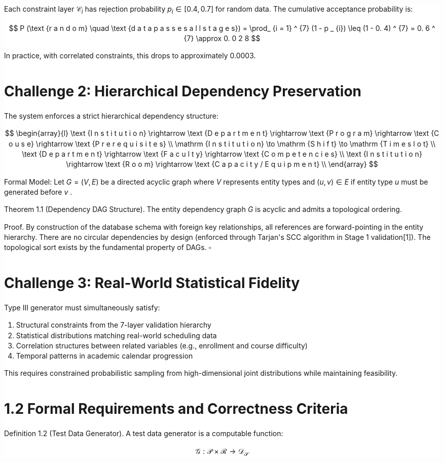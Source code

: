 Each constraint layer  $\mathcal{C}_i$  has rejection probability  $p_i \in [0.4, 0.7]$  for random data. The cumulative acceptance probability is:

$$
P (\text {r a n d o m} \quad \text {d a t a p a s s e s a l l s t a g e s}) = \prod_ {i = 1} ^ {7} (1 - p _ {i}) \leq (1 - 0. 4) ^ {7} = 0. 6 ^ {7} \approx 0. 0 2 8
$$

In practice, with correlated constraints, this drops to approximately 0.0003.

# Challenge 2: Hierarchical Dependency Preservation

The system enforces a strict hierarchical dependency structure:

$$
\begin{array}{l} \text {I n s t i t u t i o n} \rightarrow \text {D e p a r t m e n t} \rightarrow \text {P r o g r a m} \rightarrow \text {C o u s e} \rightarrow \text {P r e r e q u i s i t e s} \\ \mathrm {I n s t i t u t i o n} \to \mathrm {S h i f t} \to \mathrm {T i m e s l o t} \\ \text {D e p a r t m e n t} \rightarrow \text {F a c u l t y} \rightarrow \text {C o m p e t e n c i e s} \\ \text {I n s t i t u t i o n} \rightarrow \text {R o o m} \rightarrow \text {C a p a c i t y / E q u i p m e n t} \\ \end{array}
$$

Formal Model: Let  $G = (V, E)$  be a directed acyclic graph where  $V$  represents entity types and  $(u, v) \in E$  if entity type  $u$  must be generated before  $v$ .

Theorem 1.1 (Dependency DAG Structure). The entity dependency graph  $G$  is acyclic and admits a topological ordering.

Proof. By construction of the database schema with foreign key relationships, all references are forward-pointing in the entity hierarchy. There are no circular dependencies by design (enforced through Tarjan's SCC algorithm in Stage 1 validation[1]). The topological sort exists by the fundamental property of DAGs.  $\square$

# Challenge 3: Real-World Statistical Fidelity

Type III generator must simultaneously satisfy:

1. Structural constraints from the 7-layer validation hierarchy  
2. Statistical distributions matching real-world scheduling data  
3. Correlation structures between related variables (e.g., enrollment and course difficulty)  
4. Temporal patterns in academic calendar progression

This requires constrained probabilistic sampling from high-dimensional joint distributions while maintaining feasibility.

# 1.2 Formal Requirements and Correctness Criteria

Definition 1.2 (Test Data Generator). A test data generator is a computable function:

$$
\mathcal {G}: \mathcal {P} \times \mathcal {R} \to \mathcal {D} _ {\mathcal {S}}
$$
